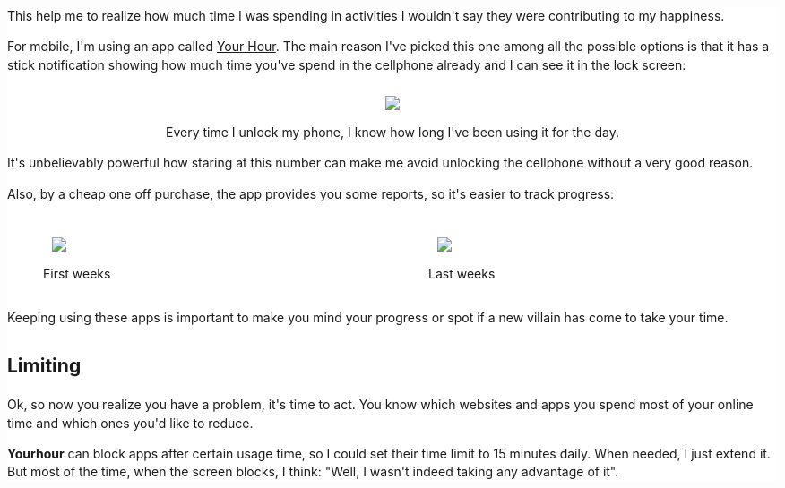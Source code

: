 This help me to realize how much time I was spending in activities I wouldn't say they were contributing to my happiness.

For mobile, I'm using an app called [Your Hour](https://play.google.com/store/apps/details?id=com.mindefy.phoneaddiction.mobilepe&hl=en). The main reason I've picked this one among all the possible options is that it has a stick notification showing how much time you've spend in the cellphone already and I can see it in the lock screen:

<div align="center">
<figure>
	<a href="../../../images/sane-internet/cell-home.jpeg">
		<img  style="width:250px;margin:10px" src="../../../images/sane-internet/cell-home.jpeg"/>
	</a>
	<figcaption>Every time I unlock my phone, I know how long I've been using it for the day.</figcaption>
</figure>
</div>

It's unbelievably powerful how staring at this number can make me avoid unlocking the cellphone without a very good reason. 

Also, by a cheap one off purchase, the app provides you some reports, so it's easier to track progress:

<div class="row" style="display: flex">
<div class="column" style="float: left; width: 50%;align: center">
<figure>
	<a href="../../../images/sane-internet/yourhour-reportf.jpeg">
		<img  style="width:250px;margin:10px" src="../../../images/sane-internet/yourhour-reportf.jpeg"/>
	</a>
	<figcaption>First weeks</figcaption>
</figure>
</div>

<div class="column" style="float: left; width: 50%;align: center">
<figure>
	<a href="../../../images/sane-internet/yourhour-report.jpeg">
		<img  style="width:250px;margin:10px" src="../../../images/sane-internet/yourhour-report.jpeg"/>
	</a>
	<figcaption>Last weeks</figcaption>
</figure>
</div>
</div>

Keeping using these apps is important to make you mind your progress or spot if a new villain has come to take your time. 

## Limiting

Ok, so now you realize you have a problem, it's time to act. You know which websites and apps you spend most of your online time and which ones you'd like to reduce. 

**Yourhour** can block apps after certain usage time, so I could set their time limit to 15 minutes daily. When needed, I just extend it. But most of the time, when the screen blocks, I think: "Well, I wasn't indeed taking any advantage of it".

